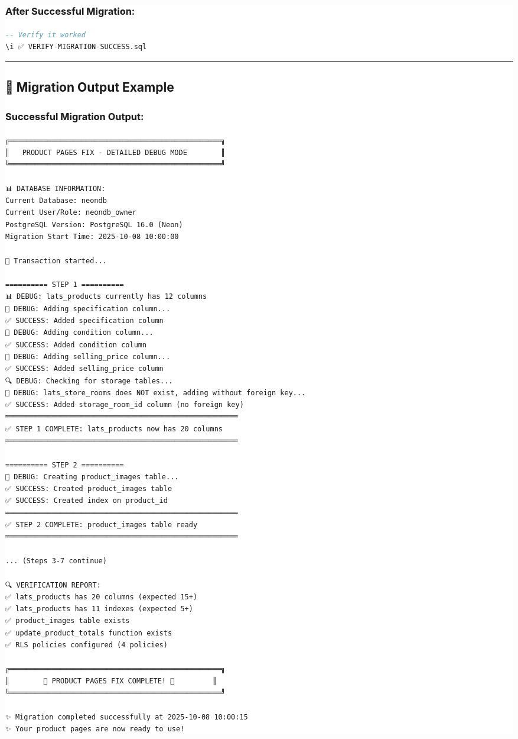 ### After Successful Migration:
```sql
-- Verify it worked
\i ✅ VERIFY-MIGRATION-SUCCESS.sql
```

---

## 🎉 Migration Output Example

### Successful Migration Output:
```
╔══════════════════════════════════════════════════╗
║   PRODUCT PAGES FIX - DETAILED DEBUG MODE        ║
╚══════════════════════════════════════════════════╝

📊 DATABASE INFORMATION:
Current Database: neondb
Current User/Role: neondb_owner
PostgreSQL Version: PostgreSQL 16.0 (Neon)
Migration Start Time: 2025-10-08 10:00:00

🔄 Transaction started...

========== STEP 1 ==========
📊 DEBUG: lats_products currently has 12 columns
🔧 DEBUG: Adding specification column...
✅ SUCCESS: Added specification column
🔧 DEBUG: Adding condition column...
✅ SUCCESS: Added condition column
🔧 DEBUG: Adding selling_price column...
✅ SUCCESS: Added selling_price column
🔍 DEBUG: Checking for storage tables...
🔧 DEBUG: lats_store_rooms does NOT exist, adding without foreign key...
✅ SUCCESS: Added storage_room_id column (no foreign key)
═══════════════════════════════════════════════════════
✅ STEP 1 COMPLETE: lats_products now has 20 columns
═══════════════════════════════════════════════════════

========== STEP 2 ==========
🔧 DEBUG: Creating product_images table...
✅ SUCCESS: Created product_images table
✅ SUCCESS: Created index on product_id
═══════════════════════════════════════════════════════
✅ STEP 2 COMPLETE: product_images table ready
═══════════════════════════════════════════════════════

... (Steps 3-7 continue)

🔍 VERIFICATION REPORT:
✅ lats_products has 20 columns (expected 15+)
✅ lats_products has 11 indexes (expected 5+)
✅ product_images table exists
✅ update_product_totals function exists
✅ RLS policies configured (4 policies)

╔══════════════════════════════════════════════════╗
║        🎉 PRODUCT PAGES FIX COMPLETE! 🎉         ║
╚══════════════════════════════════════════════════╝

✨ Migration completed successfully at 2025-10-08 10:00:15
✨ Your product pages are now ready to use!
```